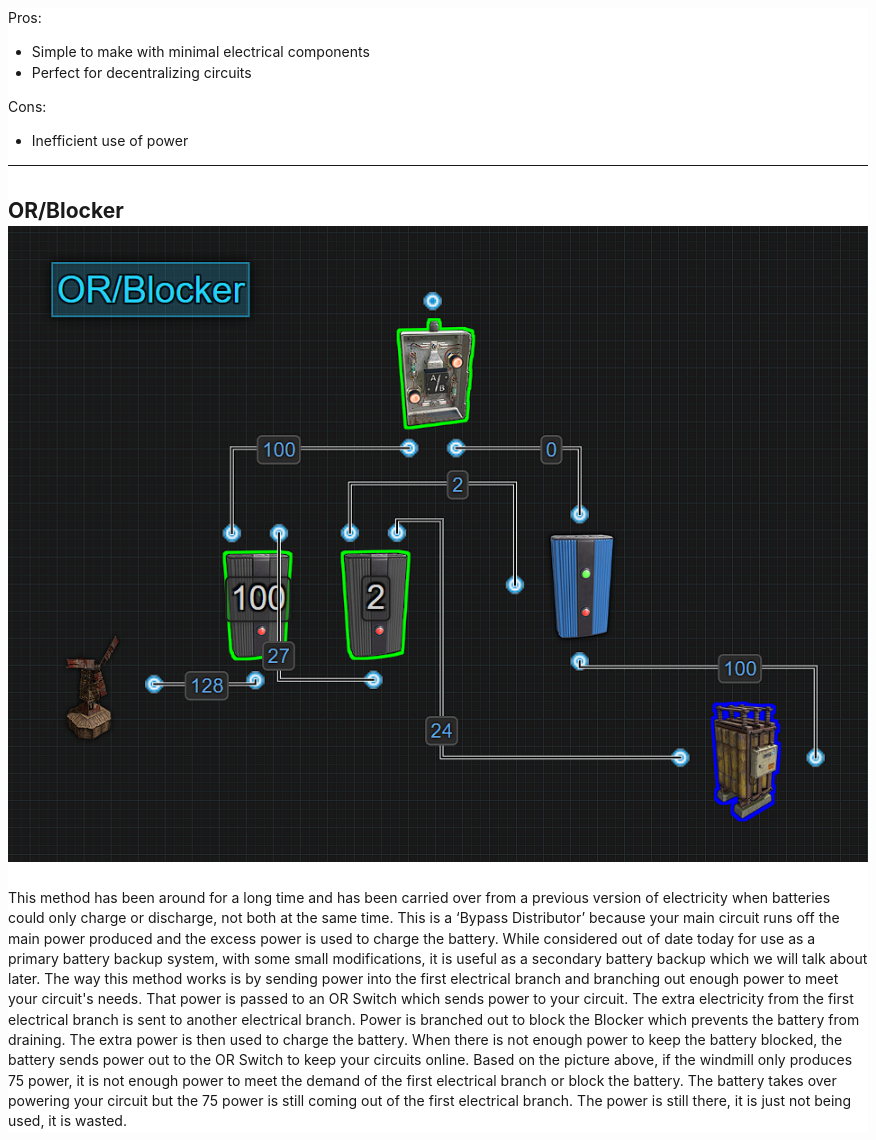 Pros:

- Simple to make with minimal electrical components
- Perfect for decentralizing circuits

Cons:

- Inefficient use of power

------------------------------------------------------------------------

## OR/Blocker![](images/image32.png)

This method has been around for a long time and has been carried over
from a previous version of electricity when batteries could only charge
or discharge, not both at the same time. This is a ‘Bypass Distributor’
because your main circuit runs off the main power produced and the
excess power is used to charge the battery. While considered out of date
today for use as a primary battery backup system, with some small
modifications, it is useful as a secondary battery backup which we will
talk about later. The way this method works is by sending power into the
first electrical branch and branching out enough power to meet your
circuit's needs. That power is passed to an OR Switch which sends power
to your circuit. The extra electricity from the first electrical branch
is sent to another electrical branch. Power is branched out to block the
Blocker which prevents the battery from draining. The extra power is
then used to charge the battery. When there is not enough power to keep
the battery blocked, the battery sends power out to the OR Switch to
keep your circuits online. Based on the picture above, if the windmill
only produces 75 power, it is not enough power to meet the demand of the
first electrical branch or block the battery. The battery takes over
powering your circuit but the 75 power is still coming out of the first
electrical branch. The power is still there, it is just not being used,
it is wasted.